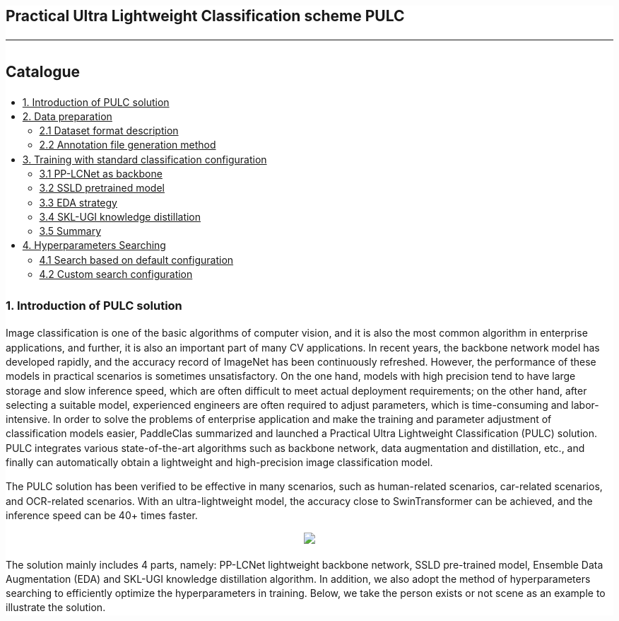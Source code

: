 ## Practical Ultra Lightweight Classification scheme PULC
------


## Catalogue

- [1. Introduction of PULC solution](#1)
- [2. Data preparation](#2)
    - [2.1 Dataset format description](#2.1)
    - [2.2 Annotation file generation method](#2.2)
- [3. Training with standard classification configuration](#3)
    - [3.1 PP-LCNet as backbone](#3.1)
    - [3.2 SSLD pretrained model](#3.2)
    - [3.3 EDA strategy](#3.3)
    - [3.4 SKL-UGI knowledge distillation](#3.4)
    - [3.5 Summary](#3.5)
- [4. Hyperparameters Searching](#4)
    - [4.1 Search based on default configuration](#4.1)
    - [4.2 Custom search configuration](#4.2)

<a name="1"></a>

### 1. Introduction of PULC solution

Image classification is one of the basic algorithms of computer vision, and it is also the most common algorithm in enterprise applications, and further, it is also an important part of many CV applications. In recent years, the backbone network model has developed rapidly, and the accuracy record of ImageNet has been continuously refreshed. However, the performance of these models in practical scenarios is sometimes unsatisfactory. On the one hand, models with high precision tend to have large storage and slow inference speed, which are often difficult to meet actual deployment requirements; on the other hand, after selecting a suitable model, experienced engineers are often required to adjust parameters, which is time-consuming and labor-intensive. In order to solve the problems of enterprise application and make the training and parameter adjustment of classification models easier, PaddleClas summarized and launched a Practical Ultra Lightweight Classification (PULC) solution. PULC integrates various state-of-the-art algorithms such as backbone network, data augmentation and distillation, etc., and finally can automatically obtain a lightweight and high-precision image classification model.


The PULC solution has been verified to be effective in many scenarios, such as human-related scenarios, car-related scenarios, and OCR-related scenarios. With an ultra-lightweight model, the accuracy close to SwinTransformer can be achieved, and the inference speed can be 40+ times faster.

<div align="center">
<img src="https://user-images.githubusercontent.com/19523330/173011854-b10fcd7a-b799-4dfd-a1cf-9504952a3c44.png"  width = "800" />
</div>

The  solution mainly includes 4 parts, namely: PP-LCNet lightweight backbone network, SSLD pre-trained model, Ensemble Data Augmentation (EDA) and SKL-UGI knowledge distillation algorithm. In addition, we also adopt the method of hyperparameters searching to efficiently optimize the hyperparameters in training. Below, we take the person exists or not scene as an example to illustrate the solution.
